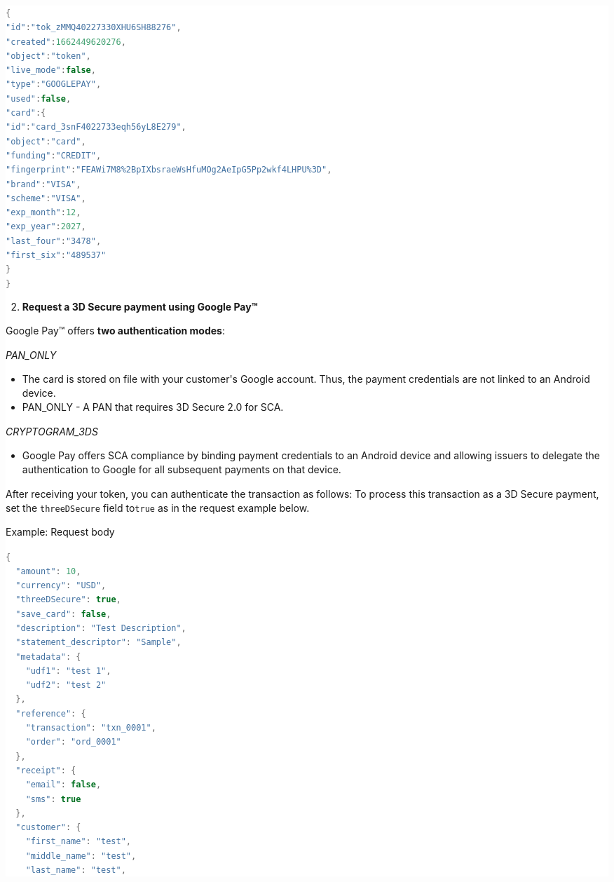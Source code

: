 ```java
{
"id":"tok_zMMQ40227330XHU6SH88276",
"created":1662449620276,
"object":"token",
"live_mode":false,
"type":"GOOGLEPAY",
"used":false,
"card":{
"id":"card_3snF4022733eqh56yL8E279",
"object":"card",
"funding":"CREDIT",
"fingerprint":"FEAWi7M8%2BpIXbsraeWsHfuMOg2AeIpG5Pp2wkf4LHPU%3D",
"brand":"VISA",
"scheme":"VISA",
"exp_month":12,
"exp_year":2027,
"last_four":"3478",
"first_six":"489537"
}
}
```
2. **Request a 3D Secure payment using Google Pay™** 

Google Pay™ offers **two authentication modes**:
 
*PAN_ONLY*
- The card is stored on file with your customer's Google account. Thus, the payment credentials are not linked to an Android device.
- PAN_ONLY - A PAN that requires 3D Secure 2.0 for SCA.

*CRYPTOGRAM_3DS*
- Google Pay offers SCA compliance by binding payment credentials to an Android device and allowing issuers to delegate the authentication to
  Google for all subsequent payments on that device.
   

After receiving your token, you can authenticate the transaction as follows:
   To process this transaction as a 3D Secure payment, set the ```threeDSecure``` field to```true``` as in the request example below.
   

Example: Request body
   
```java
{
  "amount": 10,
  "currency": "USD",
  "threeDSecure": true,
  "save_card": false,
  "description": "Test Description",
  "statement_descriptor": "Sample",
  "metadata": {
    "udf1": "test 1",
    "udf2": "test 2"
  },
  "reference": {
    "transaction": "txn_0001",
    "order": "ord_0001"
  },
  "receipt": {
    "email": false,
    "sms": true
  },
  "customer": {
    "first_name": "test",
    "middle_name": "test",
    "last_name": "test",
```
